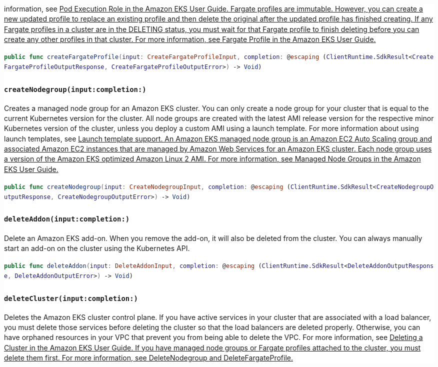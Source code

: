 information, see <a href="https:​//docs.aws.amazon.com/eks/latest/userguide/pod-execution-role.html">Pod Execution Role in the Amazon EKS User Guide.
Fargate profiles are immutable. However, you can create a new updated profile to replace
an existing profile and then delete the original after the updated profile has finished
creating.
If any Fargate profiles in a cluster are in the DELETING status, you must
wait for that Fargate profile to finish deleting before you can create any other profiles
in that cluster.
For more information, see <a href="https:​//docs.aws.amazon.com/eks/latest/userguide/fargate-profile.html">Fargate Profile in the Amazon EKS User Guide.

``` swift
public func createFargateProfile(input: CreateFargateProfileInput, completion: @escaping (ClientRuntime.SdkResult<CreateFargateProfileOutputResponse, CreateFargateProfileOutputError>) -> Void)
```

### `createNodegroup(input:completion:)`

Creates a managed node group for an Amazon EKS cluster. You can only create a node group
for your cluster that is equal to the current Kubernetes version for the cluster. All
node groups are created with the latest AMI release version for the respective minor
Kubernetes version of the cluster, unless you deploy a custom AMI using a launch
template. For more information about using launch templates, see <a href="https:​//docs.aws.amazon.com/eks/latest/userguide/launch-templates.html">Launch
template support.
An Amazon EKS managed node group is an Amazon EC2 Auto Scaling group and associated Amazon EC2 instances that
are managed by Amazon Web Services for an Amazon EKS cluster. Each node group uses a version of the Amazon EKS
optimized Amazon Linux 2 AMI. For more information, see <a href="https:​//docs.aws.amazon.com/eks/latest/userguide/managed-node-groups.html">Managed
Node Groups in the Amazon EKS User Guide.

``` swift
public func createNodegroup(input: CreateNodegroupInput, completion: @escaping (ClientRuntime.SdkResult<CreateNodegroupOutputResponse, CreateNodegroupOutputError>) -> Void)
```

### `deleteAddon(input:completion:)`

Delete an Amazon EKS add-on.
When you remove the add-on, it will also be deleted from the cluster. You can always
manually start an add-on on the cluster using the Kubernetes API.

``` swift
public func deleteAddon(input: DeleteAddonInput, completion: @escaping (ClientRuntime.SdkResult<DeleteAddonOutputResponse, DeleteAddonOutputError>) -> Void)
```

### `deleteCluster(input:completion:)`

Deletes the Amazon EKS cluster control plane.
If you have active services in your cluster that are associated with a load balancer,
you must delete those services before deleting the cluster so that the load balancers
are deleted properly. Otherwise, you can have orphaned resources in your VPC that
prevent you from being able to delete the VPC. For more information, see <a href="https:​//docs.aws.amazon.com/eks/latest/userguide/delete-cluster.html">Deleting a
Cluster in the Amazon EKS User Guide.
If you have managed node groups or Fargate profiles attached to the cluster, you must
delete them first. For more information, see DeleteNodegroup and DeleteFargateProfile.
